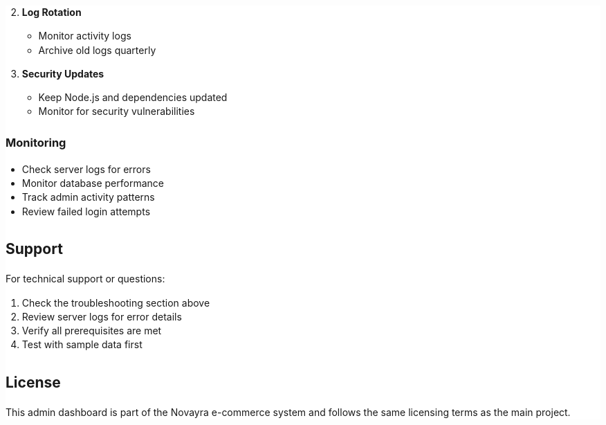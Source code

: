 2. **Log Rotation**
   - Monitor activity logs
   - Archive old logs quarterly

3. **Security Updates**
   - Keep Node.js and dependencies updated
   - Monitor for security vulnerabilities

### Monitoring
- Check server logs for errors
- Monitor database performance
- Track admin activity patterns
- Review failed login attempts

## Support

For technical support or questions:
1. Check the troubleshooting section above
2. Review server logs for error details
3. Verify all prerequisites are met
4. Test with sample data first

## License

This admin dashboard is part of the Novayra e-commerce system and follows the same licensing terms as the main project. 